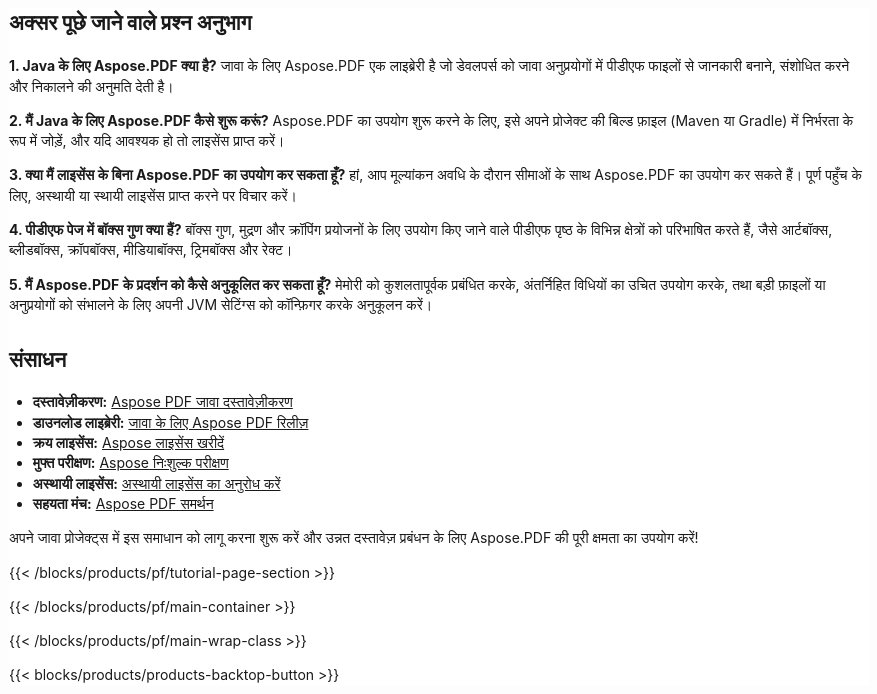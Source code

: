 ## अक्सर पूछे जाने वाले प्रश्न अनुभाग

**1. Java के लिए Aspose.PDF क्या है?**
जावा के लिए Aspose.PDF एक लाइब्रेरी है जो डेवलपर्स को जावा अनुप्रयोगों में पीडीएफ फाइलों से जानकारी बनाने, संशोधित करने और निकालने की अनुमति देती है।

**2. मैं Java के लिए Aspose.PDF कैसे शुरू करूं?**
Aspose.PDF का उपयोग शुरू करने के लिए, इसे अपने प्रोजेक्ट की बिल्ड फ़ाइल (Maven या Gradle) में निर्भरता के रूप में जोड़ें, और यदि आवश्यक हो तो लाइसेंस प्राप्त करें।

**3. क्या मैं लाइसेंस के बिना Aspose.PDF का उपयोग कर सकता हूँ?**
हां, आप मूल्यांकन अवधि के दौरान सीमाओं के साथ Aspose.PDF का उपयोग कर सकते हैं। पूर्ण पहुँच के लिए, अस्थायी या स्थायी लाइसेंस प्राप्त करने पर विचार करें।

**4. पीडीएफ पेज में बॉक्स गुण क्या हैं?**
बॉक्स गुण, मुद्रण और क्रॉपिंग प्रयोजनों के लिए उपयोग किए जाने वाले पीडीएफ पृष्ठ के विभिन्न क्षेत्रों को परिभाषित करते हैं, जैसे आर्टबॉक्स, ब्लीडबॉक्स, क्रॉपबॉक्स, मीडियाबॉक्स, ट्रिमबॉक्स और रेक्ट।

**5. मैं Aspose.PDF के प्रदर्शन को कैसे अनुकूलित कर सकता हूँ?**
मेमोरी को कुशलतापूर्वक प्रबंधित करके, अंतर्निहित विधियों का उचित उपयोग करके, तथा बड़ी फ़ाइलों या अनुप्रयोगों को संभालने के लिए अपनी JVM सेटिंग्स को कॉन्फ़िगर करके अनुकूलन करें।

## संसाधन

- **दस्तावेज़ीकरण:** [Aspose PDF जावा दस्तावेज़ीकरण](https://reference.aspose.com/pdf/java/)
- **डाउनलोड लाइब्रेरी:** [जावा के लिए Aspose PDF रिलीज़](https://releases.aspose.com/pdf/java/)
- **क्रय लाइसेंस:** [Aspose लाइसेंस खरीदें](https://purchase.aspose.com/buy)
- **मुफ्त परीक्षण:** [Aspose निःशुल्क परीक्षण](https://releases.aspose.com/pdf/java/)
- **अस्थायी लाइसेंस:** [अस्थायी लाइसेंस का अनुरोध करें](https://purchase.aspose.com/temporary-license/)
- **सहयता मंच:** [Aspose PDF समर्थन](https://forum.aspose.com/c/pdf/10)

अपने जावा प्रोजेक्ट्स में इस समाधान को लागू करना शुरू करें और उन्नत दस्तावेज़ प्रबंधन के लिए Aspose.PDF की पूरी क्षमता का उपयोग करें!

{{< /blocks/products/pf/tutorial-page-section >}}

{{< /blocks/products/pf/main-container >}}

{{< /blocks/products/pf/main-wrap-class >}}

{{< blocks/products/products-backtop-button >}}